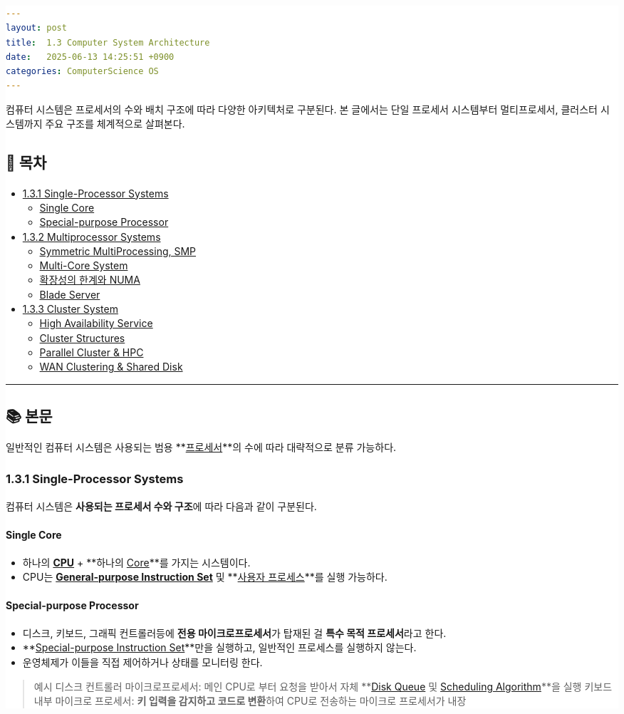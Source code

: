 ```yaml
---
layout: post
title:  1.3 Computer System Architecture
date:   2025-06-13 14:25:51 +0900
categories: ComputerScience OS
---
```



컴퓨터 시스템은 프로세서의 수와 배치 구조에 따라 다양한 아키텍처로 구분된다. 본 글에서는 단일 프로세서 시스템부터 멀티프로세서, 클러스터 시스템까지 주요 구조를 체계적으로 살펴본다.

## 📂 목차
- [1.3.1 Single-Processor Systems](#131-single-processor-systems)
    - [Single Core](#single-core)
    - [Special-purpose Processor](#special-purpose-processor)
- [1.3.2 Multiprocessor Systems](#132-multiprocessor-systems)
    - [Symmetric MultiProcessing, SMP](#symmetric-multiprocessing-smp)
    - [Multi-Core System](#multi-core-system)
    - [확장성의 한계와 NUMA](#확장성의-한계와-numa)
    - [Blade Server](#blade-server)
- [1.3.3 Cluster System](#133-cluster-systems)
    - [High Availability Service](#high-availability-service)
    - [Cluster Structures](#cluster-structures)
    - [Parallel Cluster & HPC](#parallel-cluster--hpc)
    - [WAN Clustering & Shared Disk](#wan-clustering--shared-disk)

---

## 📚 본문

일반적인 컴퓨터 시스템은 사용되는 범용 **[프로세서](#processor)**의 수에 따라 대략적으로 분류 가능하다.

### 1.3.1 Single-Processor Systems

컴퓨터 시스템은 **사용되는 프로세서 수와 구조**에 따라 다음과 같이 구분된다.

#### Single Core

- 하나의 **[CPU](#cpu)** + **하나의 [Core](#core)**를 가지는 시스템이다.
- CPU는 **[General-purpose Instruction Set](#general-purpose-instruction-set)** 및 **[사용자 프로세스](#사용자-프로세스)**를 실행 가능하다.

#### Special-purpose Processor

- 디스크, 키보드, 그래픽 컨트롤러등에 **전용 마이크로프로세서**가 탑재된 걸 **특수 목적 프로세서**라고 한다.
- **[Special-purpose Instruction Set](#special-purpose-instruction-set)**만을 실행하고, 일반적인 프로세스를 실행하지 않는다.
- 운영체제가 이들을 직접 제어하거나 상태를 모니터링 한다.

> 예시
> 디스크 컨트롤러 마이크로프로세서: 메인 CPU로 부터 요청을 받아서 자체 **[Disk Queue](#disk-queue) 및 [Scheduling Algorithm](#scheduling-algorithm)**을 실행
> 키보드 내부 마이크로 프로세서: **키 입력을 감지하고 코드로 변환**하여 CPU로 전송하는 마이크로 프로세서가 내장
